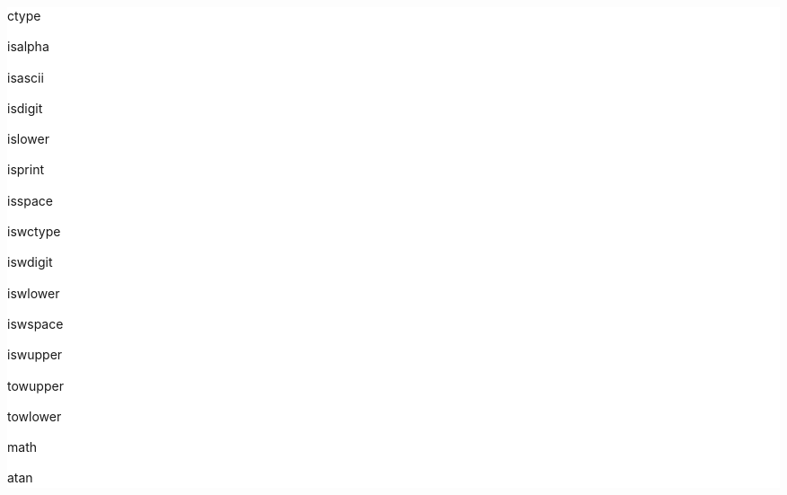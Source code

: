 </td>
</tr>
<tr id="row12345131715263"><td class="cellrowborder" rowspan="13" valign="top" width="47.88%" headers="mcps1.2.3.1.1 "><p id="p753714502717"><a name="p753714502717"></a><a name="p753714502717"></a>ctype</p>
</td>
<td class="cellrowborder" valign="top" width="52.12%" headers="mcps1.2.3.1.2 "><p id="p5537145142720"><a name="p5537145142720"></a><a name="p5537145142720"></a>isalpha</p>
</td>
</tr>
<tr id="row1434581792614"><td class="cellrowborder" valign="top" headers="mcps1.2.3.1.1 "><p id="p0537184511274"><a name="p0537184511274"></a><a name="p0537184511274"></a>isascii</p>
</td>
</tr>
<tr id="row5345417182620"><td class="cellrowborder" valign="top" headers="mcps1.2.3.1.1 "><p id="p8537114513278"><a name="p8537114513278"></a><a name="p8537114513278"></a>isdigit</p>
</td>
</tr>
<tr id="row8345117122618"><td class="cellrowborder" valign="top" headers="mcps1.2.3.1.1 "><p id="p8537204582712"><a name="p8537204582712"></a><a name="p8537204582712"></a>islower</p>
</td>
</tr>
<tr id="row034551782617"><td class="cellrowborder" valign="top" headers="mcps1.2.3.1.1 "><p id="p253716455273"><a name="p253716455273"></a><a name="p253716455273"></a>isprint</p>
</td>
</tr>
<tr id="row4345101713267"><td class="cellrowborder" valign="top" headers="mcps1.2.3.1.1 "><p id="p1053713455279"><a name="p1053713455279"></a><a name="p1053713455279"></a>isspace</p>
</td>
</tr>
<tr id="row16345201752616"><td class="cellrowborder" valign="top" headers="mcps1.2.3.1.1 "><p id="p853764562716"><a name="p853764562716"></a><a name="p853764562716"></a>iswctype</p>
</td>
</tr>
<tr id="row33455179264"><td class="cellrowborder" valign="top" headers="mcps1.2.3.1.1 "><p id="p18537114522715"><a name="p18537114522715"></a><a name="p18537114522715"></a>iswdigit</p>
</td>
</tr>
<tr id="row83461317192614"><td class="cellrowborder" valign="top" headers="mcps1.2.3.1.1 "><p id="p16537154512710"><a name="p16537154512710"></a><a name="p16537154512710"></a>iswlower</p>
</td>
</tr>
<tr id="row93461117152620"><td class="cellrowborder" valign="top" headers="mcps1.2.3.1.1 "><p id="p353713458276"><a name="p353713458276"></a><a name="p353713458276"></a>iswspace</p>
</td>
</tr>
<tr id="row19346161711268"><td class="cellrowborder" valign="top" headers="mcps1.2.3.1.1 "><p id="p75371145202717"><a name="p75371145202717"></a><a name="p75371145202717"></a>iswupper</p>
</td>
</tr>
<tr id="row123461517162613"><td class="cellrowborder" valign="top" headers="mcps1.2.3.1.1 "><p id="p3537245152710"><a name="p3537245152710"></a><a name="p3537245152710"></a>towupper</p>
</td>
</tr>
<tr id="row1734671714268"><td class="cellrowborder" valign="top" headers="mcps1.2.3.1.1 "><p id="p175381245172715"><a name="p175381245172715"></a><a name="p175381245172715"></a>towlower</p>
</td>
</tr>
<tr id="row6346117112615"><td class="cellrowborder" rowspan="16" valign="top" width="47.88%" headers="mcps1.2.3.1.1 "><p id="p2538174512714"><a name="p2538174512714"></a><a name="p2538174512714"></a>math</p>
</td>
<td class="cellrowborder" valign="top" width="52.12%" headers="mcps1.2.3.1.2 "><p id="p19538184572712"><a name="p19538184572712"></a><a name="p19538184572712"></a>atan</p>